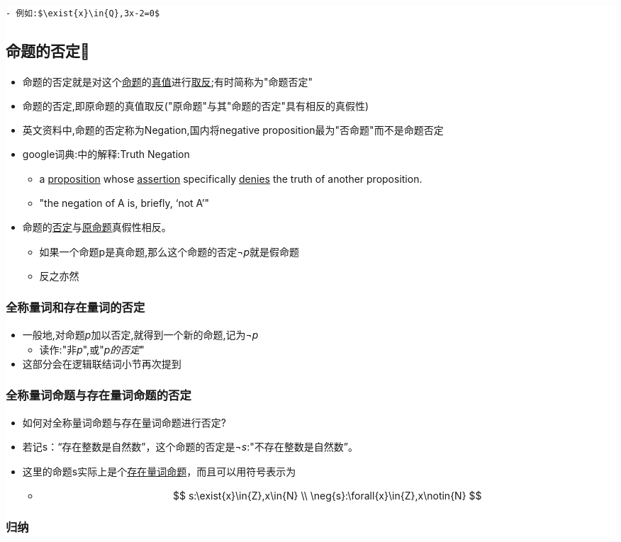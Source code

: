     - 例如:$\exist{x}\in{Q},3x-2=0$



## 命题的否定🎈

- 命题的否定就是对这个[命题](https://baike.baidu.com/item/命题/119969?fromModule=lemma_inlink)的[真值](https://baike.baidu.com/item/真值/7601701?fromModule=lemma_inlink)进行[取反](https://baike.baidu.com/item/取反/12718166?fromModule=lemma_inlink);有时简称为"命题否定"

- 命题的否定,即原命题的真值取反("原命题"与其"命题的否定"具有相反的真假性)

- 英文资料中,命题的否定称为Negation,国内将negative proposition最为"否命题"而不是命题否定

- google词典:中的解释:Truth Negation

  - a [proposition](https://www.google.com/search?newwindow=1&safe=off&hl=en&gl=en&sxsrf=APwXEdevIFs_kJ4MILbxpUAxQE3KR7a7cA:1686557506001&q=proposition&si=AMnBZoG9fGMZkoPgk-g4eVoaZFdEVyvku_dKtMQCHH6NBlK2-IEpinaYl1Zw2BPvX1P323Yc40IEBpjczS-puYq3eTuMfHPgdqVzkeZhvTdKcC-e4MeiuTU%3D&expnd=1) whose [assertion](https://www.google.com/search?newwindow=1&safe=off&hl=en&gl=en&sxsrf=APwXEdevIFs_kJ4MILbxpUAxQE3KR7a7cA:1686557506001&q=assertion&si=AMnBZoFEI0LGJdD1jElhAGFwRnmoQ-HDlQd3ttB6_AamVZbd3O_j5sMp6_4EQHuOlpxMMv5wBXGQkJi7T7H__wHS40cBCBoLEA%3D%3D&expnd=1) specifically [denies](https://www.google.com/search?newwindow=1&safe=off&hl=en&gl=en&sxsrf=APwXEdevIFs_kJ4MILbxpUAxQE3KR7a7cA:1686557506001&q=denies&si=AMnBZoEP2YukYW07_nAjizsjQPEkl8OYfVun3x4WApfR78arFqO2hQhcHhx5eJHpAyesW-R-LvsOHp6yI_WMZVnRFoI5a9i4rQ%3D%3D&expnd=1) the truth of another proposition.

  - "the negation of A is, briefly, ‘not A’"

- 命题的[否定](https://baike.baidu.com/item/否定/9262440?fromModule=lemma_inlink)与[原命题](https://baike.baidu.com/item/原命题/9164130?fromModule=lemma_inlink)真假性相反。

  - 如果一个命题p是真命题,那么这个命题的否定$\neg{p}$就是假命题

  - 反之亦然

### 全称量词和存在量词的否定

- 一般地,对命题$p$加以否定,就得到一个新的命题,记为$\neg{p}$
  - 读作:"非$p$",或"$p的否定$"
- 这部分会在逻辑联结词小节再次提到

### 全称量词命题与存在量词命题的否定

- 如何对全称量词命题与存在量词命题进行否定?

- 若记s：“存在整数是自然数”，这个命题的否定是$\neg{s}$:"不存在整数是自然数”。

- 这里的命题s实际上是个<u>存在量词命题</u>，而且可以用符号表示为

  - $$
    s:\exist{x}\in{Z},x\in{N}
    \\
    \neg{s}:\forall{x}\in{Z},x\notin{N}
    $$

    

### 归纳

